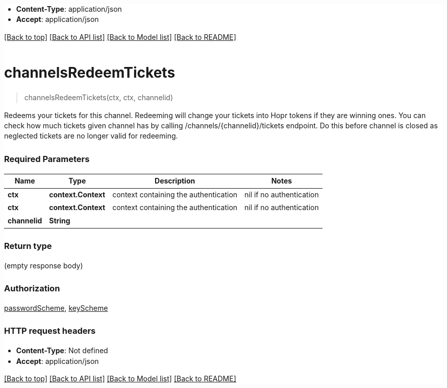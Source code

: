  - **Content-Type**: application/json
 - **Accept**: application/json

[[Back to top]](#) [[Back to API list]](../README.md#documentation-for-api-endpoints) [[Back to Model list]](../README.md#documentation-for-models) [[Back to README]](../README.md)

# **channelsRedeemTickets**
> channelsRedeemTickets(ctx, ctx, channelid)


Redeems your tickets for this channel. Redeeming will change your tickets into Hopr tokens if they are winning ones. You can check how much tickets given channel has by calling /channels/{channelid}/tickets endpoint. Do this before channel is closed as neglected tickets are no longer valid for redeeming.

### Required Parameters

Name | Type | Description  | Notes
------------- | ------------- | ------------- | -------------
 **ctx** | **context.Context** | context containing the authentication | nil if no authentication
 **ctx** | **context.Context** | context containing the authentication | nil if no authentication
  **channelid** | **String**|  | 

### Return type

 (empty response body)

### Authorization

[passwordScheme](../README.md#passwordScheme), [keyScheme](../README.md#keyScheme)

### HTTP request headers

 - **Content-Type**: Not defined
 - **Accept**: application/json

[[Back to top]](#) [[Back to API list]](../README.md#documentation-for-api-endpoints) [[Back to Model list]](../README.md#documentation-for-models) [[Back to README]](../README.md)

